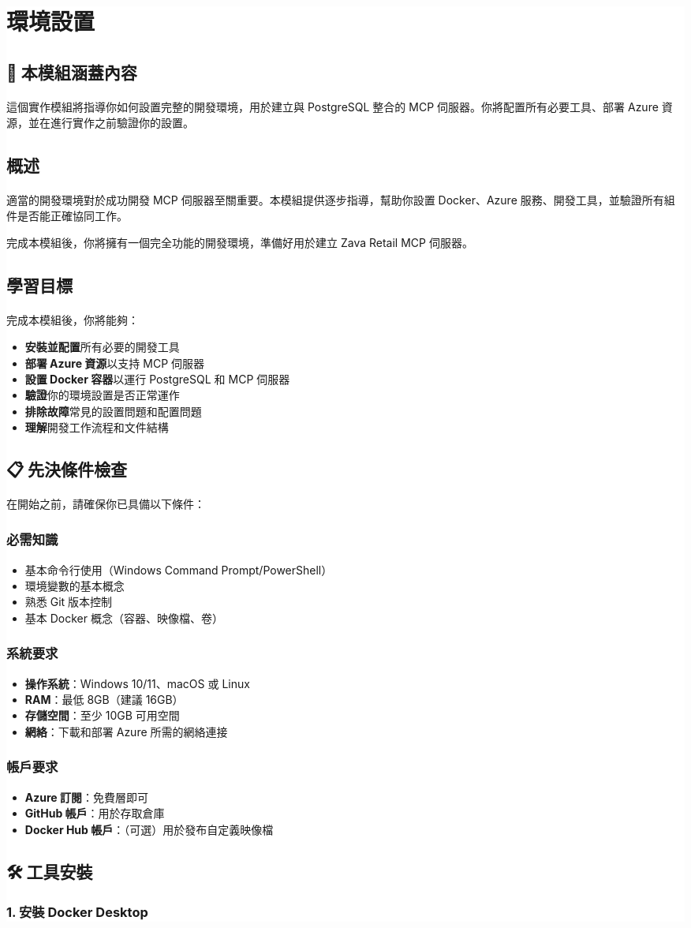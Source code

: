 
# 環境設置

## 🎯 本模組涵蓋內容

這個實作模組將指導你如何設置完整的開發環境，用於建立與 PostgreSQL 整合的 MCP 伺服器。你將配置所有必要工具、部署 Azure 資源，並在進行實作之前驗證你的設置。

## 概述

適當的開發環境對於成功開發 MCP 伺服器至關重要。本模組提供逐步指導，幫助你設置 Docker、Azure 服務、開發工具，並驗證所有組件是否能正確協同工作。

完成本模組後，你將擁有一個完全功能的開發環境，準備好用於建立 Zava Retail MCP 伺服器。

## 學習目標

完成本模組後，你將能夠：

- **安裝並配置**所有必要的開發工具
- **部署 Azure 資源**以支持 MCP 伺服器
- **設置 Docker 容器**以運行 PostgreSQL 和 MCP 伺服器
- **驗證**你的環境設置是否正常運作
- **排除故障**常見的設置問題和配置問題
- **理解**開發工作流程和文件結構

## 📋 先決條件檢查

在開始之前，請確保你已具備以下條件：

### 必需知識
- 基本命令行使用（Windows Command Prompt/PowerShell）
- 環境變數的基本概念
- 熟悉 Git 版本控制
- 基本 Docker 概念（容器、映像檔、卷）

### 系統要求
- **操作系統**：Windows 10/11、macOS 或 Linux
- **RAM**：最低 8GB（建議 16GB）
- **存儲空間**：至少 10GB 可用空間
- **網絡**：下載和部署 Azure 所需的網絡連接

### 帳戶要求
- **Azure 訂閱**：免費層即可
- **GitHub 帳戶**：用於存取倉庫
- **Docker Hub 帳戶**：（可選）用於發布自定義映像檔

## 🛠️ 工具安裝

### 1. 安裝 Docker Desktop
